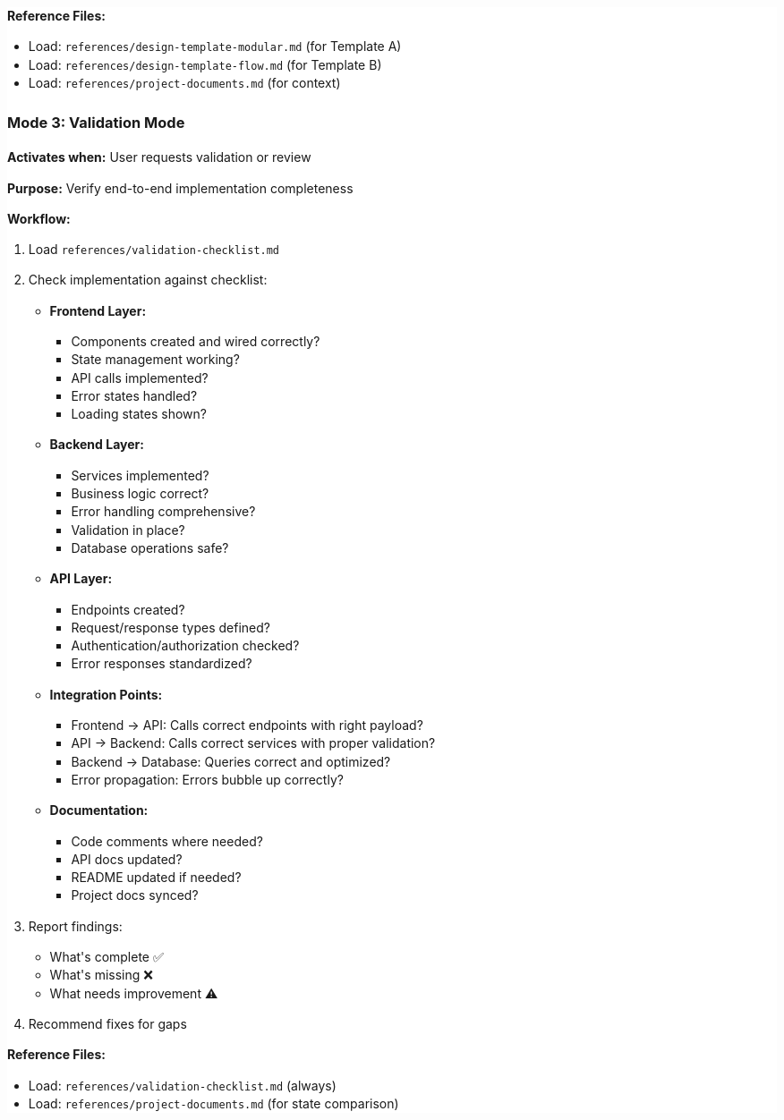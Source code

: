 **Reference Files:**
- Load: `references/design-template-modular.md` (for Template A)
- Load: `references/design-template-flow.md` (for Template B)
- Load: `references/project-documents.md` (for context)

### Mode 3: Validation Mode

**Activates when:** User requests validation or review

**Purpose:** Verify end-to-end implementation completeness

**Workflow:**
1. Load `references/validation-checklist.md`

2. Check implementation against checklist:
   - **Frontend Layer:**
     - Components created and wired correctly?
     - State management working?
     - API calls implemented?
     - Error states handled?
     - Loading states shown?

   - **Backend Layer:**
     - Services implemented?
     - Business logic correct?
     - Error handling comprehensive?
     - Validation in place?
     - Database operations safe?

   - **API Layer:**
     - Endpoints created?
     - Request/response types defined?
     - Authentication/authorization checked?
     - Error responses standardized?

   - **Integration Points:**
     - Frontend → API: Calls correct endpoints with right payload?
     - API → Backend: Calls correct services with proper validation?
     - Backend → Database: Queries correct and optimized?
     - Error propagation: Errors bubble up correctly?

   - **Documentation:**
     - Code comments where needed?
     - API docs updated?
     - README updated if needed?
     - Project docs synced?

3. Report findings:
   - What's complete ✅
   - What's missing ❌
   - What needs improvement ⚠️

4. Recommend fixes for gaps

**Reference Files:**
- Load: `references/validation-checklist.md` (always)
- Load: `references/project-documents.md` (for state comparison)
